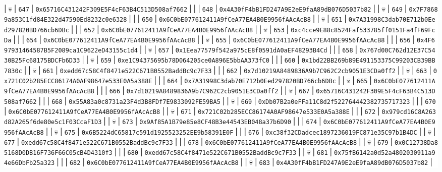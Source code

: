 | 💀 | `647` | `0x65716C431242F309E5F4cF63B4C513D508af7662` |
|  | `648` | `0x4A30fF4bB1FD247A9E2eE9faA89dB076D5037b82` |
| 💀 | `649` | `0x7F78689a853C1fd84E322d47590Ed8232c0e6328` |
|  | `650` | `0x6C0bE077612411A9fCeA77EA4B0E9956fAAcAcB8` |
| 💀 | `651` | `0x7A31998C3dab70E712b0Eed297820BD766cb6DBc` |
|  | `652` | `0x6C0bE077612411A9fCeA77EA4B0E9956fAAcAcB8` |
| 💀 | `653` | `0xc4cce9E88c8524Faf533785ff0151Fa4fF69FcDa` |
|  | `654` | `0x6C0bE077612411A9fCeA77EA4B0E9956fAAcAcB8` |
| 💀 | `655` | `0x6C0bE077612411A9fCeA77EA4B0E9956fAAcAcB8` |
|  | `656` | `0x4F697931464587B5F2089ca1C9622eD43155c1d4` |
| 💀 | `657` | `0x1Eea77579f542a975cE8f0591dA0aEF48293B4Cd` |
|  | `658` | `0x767d00C762d12E37C5430B25Fc68175BDCFb6D33` |
| 💀 | `659` | `0xe1C94375695b78D064205ce0A896E5bbAA373fC0` |
|  | `660` | `0x1bd22BB269b89E491153375C99203CB39BB7830c` |
| 💀 | `661` | `0xedd67c58C4f8471e522C671B0552BaddBc9c7F33` |
|  | `662` | `0x7d10219A8489836A9b7C962C2cb9051E3CDa0ff2` |
| 💀 | `663` | `0x721C02b285ECC86174A0AF98647e533E0A5a388E` |
|  | `664` | `0x7A31998C3dab70E712b0Eed297820BD766cb6DBc` |
| 💀 | `665` | `0x6C0bE077612411A9fCeA77EA4B0E9956fAAcAcB8` |
|  | `666` | `0x7d10219A8489836A9b7C962C2cb9051E3CDa0ff2` |
| 💀 | `667` | `0x65716C431242F309E5F4cF63B4C513D508af7662` |
|  | `668` | `0x55A83a0c8731a23F4d3B8FDf7E9833092FE59BA5` |
| 💀 | `669` | `0xDb07B2a0eFFa11C8d2f522764442382735717323` |
|  | `670` | `0x6C0bE077612411A9fCeA77EA4B0E9956fAAcAcB8` |
| 💀 | `671` | `0x721C02b285ECC86174A0AF98647e533E0A5a388E` |
|  | `672` | `0x979cd16C8A263d82A265f6de80e5c1F03CcaF1D3` |
| 💀 | `673` | `0x9Af85A1B79e85e8CF48B3e44543EB048a37b6D90` |
|  | `674` | `0x6C0bE077612411A9fCeA77EA4B0E9956fAAcAcB8` |
| 💀 | `675` | `0x6B5224dC65817c591d1925523252EE9b58391E0F` |
|  | `676` | `0xc38f32CDadcec1897236019FC871e35C97b1B4DC` |
| 💀 | `677` | `0xedd67c58C4f8471e522C671B0552BaddBc9c7F33` |
|  | `678` | `0x6C0bE077612411A9fCeA77EA4B0E9956fAAcAcB8` |
| 💀 | `679` | `0x0C12738Da85168D0DB16F736F66C05cB4D4310f3` |
|  | `680` | `0xedd67c58C4f8471e522C671B0552BaddBc9c7F33` |
| 💀 | `681` | `0x75fB6142a0d52a4802030911a94e66DbFb25a323` |
|  | `682` | `0x6C0bE077612411A9fCeA77EA4B0E9956fAAcAcB8` |
| 💀 | `683` | `0x4A30fF4bB1FD247A9E2eE9faA89dB076D5037b82` |